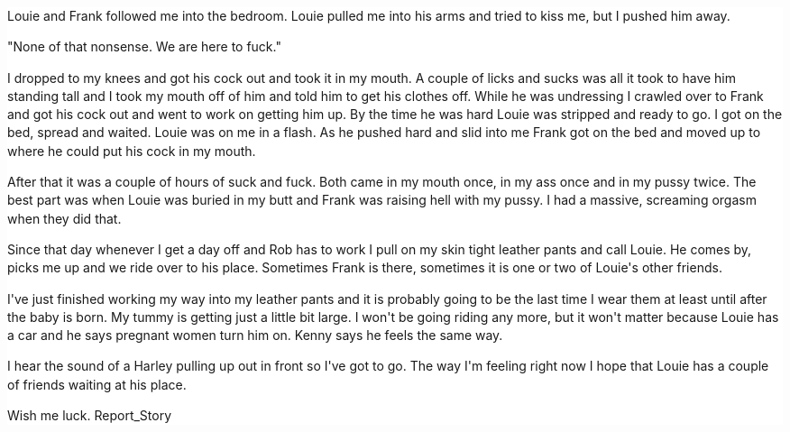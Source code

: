  Louie and Frank followed me into the bedroom. Louie pulled me into his arms and tried to kiss me, but I pushed him away. 

 "None of that nonsense. We are here to fuck." 

 I dropped to my knees and got his cock out and took it in my mouth. A couple of licks and sucks was all it took to have him standing tall and I took my mouth off of him and told him to get his clothes off. While he was undressing I crawled over to Frank and got his cock out and went to work on getting him up. By the time he was hard Louie was stripped and ready to go. I got on the bed, spread and waited. Louie was on me in a flash. As he pushed hard and slid into me Frank got on the bed and moved up to where he could put his cock in my mouth. 

 After that it was a couple of hours of suck and fuck. Both came in my mouth once, in my ass once and in my pussy twice. The best part was when Louie was buried in my butt and Frank was raising hell with my pussy. I had a massive, screaming orgasm when they did that. 

 Since that day whenever I get a day off and Rob has to work I pull on my skin tight leather pants and call Louie. He comes by, picks me up and we ride over to his place. Sometimes Frank is there, sometimes it is one or two of Louie's other friends. 

 I've just finished working my way into my leather pants and it is probably going to be the last time I wear them at least until after the baby is born. My tummy is getting just a little bit large. I won't be going riding any more, but it won't matter because Louie has a car and he says pregnant women turn him on. Kenny says he feels the same way. 

 I hear the sound of a Harley pulling up out in front so I've got to go. The way I'm feeling right now I hope that Louie has a couple of friends waiting at his place. 

 Wish me luck. Report_Story 
